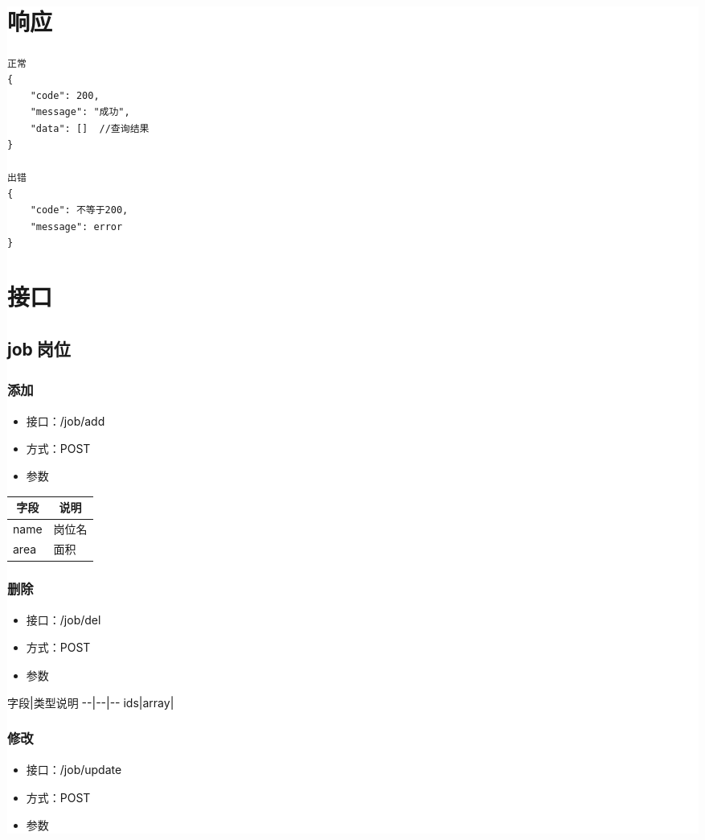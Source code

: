 # 响应
```
正常
{
    "code": 200,
    "message": "成功",
    "data": []  //查询结果
}

出错
{
    "code": 不等于200,
    "message": error
}
```

# 接口

## job 岗位

### 添加

- 接口：/job/add

- 方式：POST

- 参数

字段|说明
--|--
name|岗位名
area|面积

### 删除

- 接口：/job/del

- 方式：POST

- 参数

字段|类型说明
--|--|--
ids|array|

### 修改

- 接口：/job/update

- 方式：POST

- 参数
